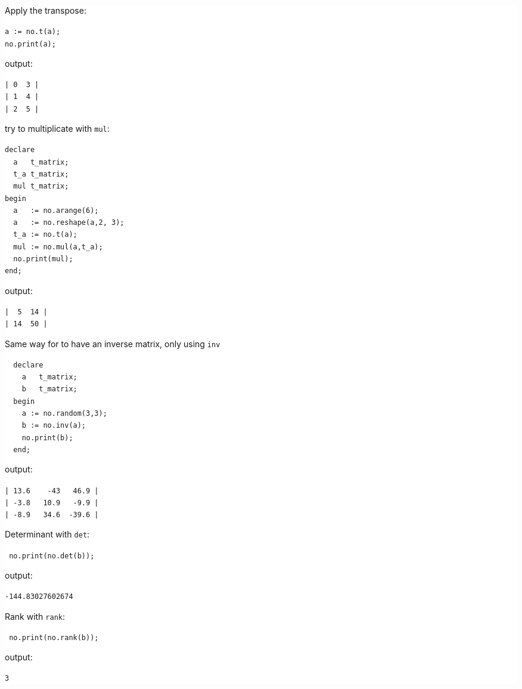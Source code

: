 Apply the transpose:

	a := no.t(a);
	no.print(a);

output:

	| 0  3 |
	| 1  4 |
	| 2  5 |
	
try to multiplicate with `mul`:	


    declare
      a   t_matrix;
      t_a t_matrix;
      mul t_matrix;
    begin
      a   := no.arange(6);
      a   := no.reshape(a,2, 3);
      t_a := no.t(a);
      mul := no.mul(a,t_a);
      no.print(mul);
    end;

output:

	|  5  14 |
	| 14  50 |

Same way for to have an inverse matrix, only using `inv`

	  declare
	    a   t_matrix;
	    b   t_matrix;
	  begin
	    a := no.random(3,3);
	    b := no.inv(a);
	    no.print(b);
	  end;

output:

	| 13.6    -43   46.9 |
	| -3.8   10.9   -9.9 |
	| -8.9   34.6  -39.6 |

Determinant with `det`:

	 no.print(no.det(b)); 
	 
output:

	-144.83027602674	 

Rank with `rank`:

	 no.print(no.rank(b)); 
	 
output:

	3	 	
